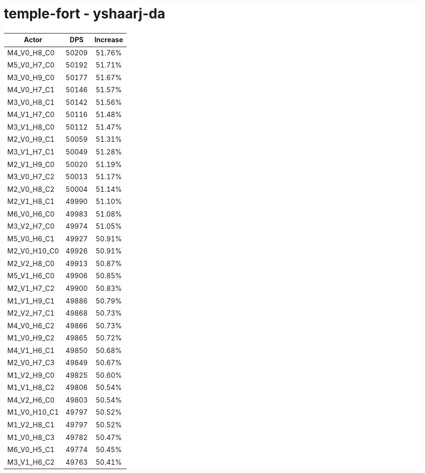 # temple-fort - yshaarj-da
| Actor | DPS | Increase |
|---|:---:|:---:|
|M4_V0_H8_C0|50209|51.76%|
|M5_V0_H7_C0|50192|51.71%|
|M3_V0_H9_C0|50177|51.67%|
|M4_V0_H7_C1|50146|51.57%|
|M3_V0_H8_C1|50142|51.56%|
|M4_V1_H7_C0|50116|51.48%|
|M3_V1_H8_C0|50112|51.47%|
|M2_V0_H9_C1|50059|51.31%|
|M3_V1_H7_C1|50049|51.28%|
|M2_V1_H9_C0|50020|51.19%|
|M3_V0_H7_C2|50013|51.17%|
|M2_V0_H8_C2|50004|51.14%|
|M2_V1_H8_C1|49990|51.10%|
|M6_V0_H6_C0|49983|51.08%|
|M3_V2_H7_C0|49974|51.05%|
|M5_V0_H6_C1|49927|50.91%|
|M2_V0_H10_C0|49926|50.91%|
|M2_V2_H8_C0|49913|50.87%|
|M5_V1_H6_C0|49906|50.85%|
|M2_V1_H7_C2|49900|50.83%|
|M1_V1_H9_C1|49886|50.79%|
|M2_V2_H7_C1|49868|50.73%|
|M4_V0_H6_C2|49866|50.73%|
|M1_V0_H9_C2|49865|50.72%|
|M4_V1_H6_C1|49850|50.68%|
|M2_V0_H7_C3|49849|50.67%|
|M1_V2_H9_C0|49825|50.60%|
|M1_V1_H8_C2|49806|50.54%|
|M4_V2_H6_C0|49803|50.54%|
|M1_V0_H10_C1|49797|50.52%|
|M1_V2_H8_C1|49797|50.52%|
|M1_V0_H8_C3|49782|50.47%|
|M6_V0_H5_C1|49774|50.45%|
|M3_V1_H6_C2|49763|50.41%|